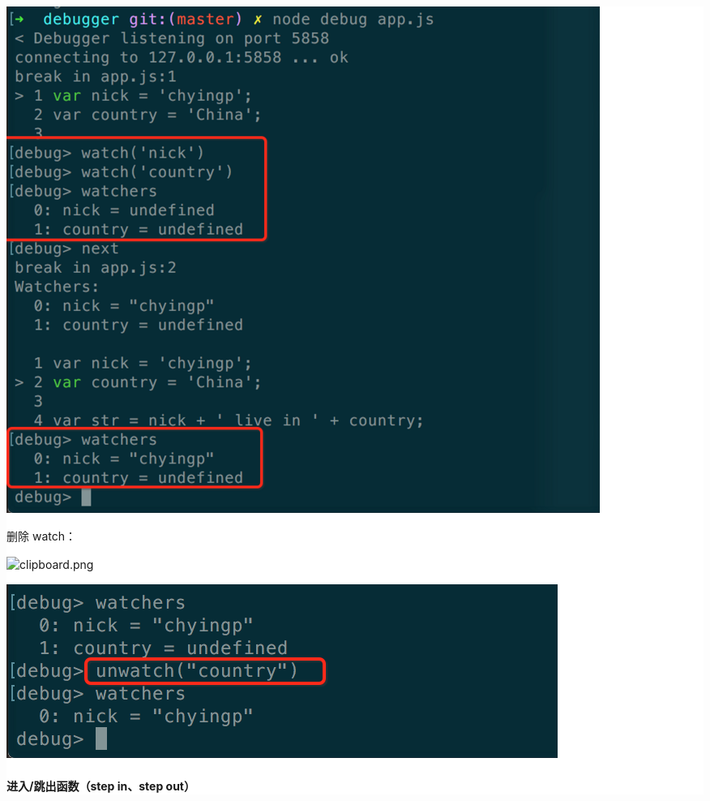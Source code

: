 ![Image 1](_media/425f30d757244368addec4cc3c79dfb6.png)

删除 watch：

![clipboard.png][clipboard.png 7]

![Image 1](_media/154848f37ae64b0f84f19f492e6176a7.png)

#### 进入/跳出函数（step in、step out）


[clipboard.png]: https://segmentfault.com/img/bVCNET
[clipboard.png 1]: https://segmentfault.com/img/bVCNE6
[clipboard.png 2]: https://segmentfault.com/img/bVCNE7
[clipboard.png 3]: https://segmentfault.com/img/bVCNE9
[clipboard.png 4]: https://segmentfault.com/img/bVCNFa
[clipboard.png 5]: https://segmentfault.com/img/bVCNFb
[clipboard.png 6]: https://segmentfault.com/img/bVCNFc
[clipboard.png 7]: https://segmentfault.com/img/bVCNFd
[clipboard.png 8]: https://segmentfault.com/img/bVCNFh
[clipboard.png 9]: https://segmentfault.com/img/bVCNFi
[clipboard.png 10]: https://segmentfault.com/img/bVCNFl
[clipboard.png 11]: https://segmentfault.com/img/bVCNFm
[clipboard.png 12]: https://segmentfault.com/img/bVCNFp
[clipboard.png 13]: https://segmentfault.com/img/bVCNFr
[clipboard.png 14]: https://segmentfault.com/img/bVCNFs
[clipboard.png 15]: https://segmentfault.com/img/bVCNFt
[clipboard.png 16]: https://segmentfault.com/img/bVCNFu
[clipboard.png 17]: https://segmentfault.com/img/bVCNFC
[clipboard.png 18]: https://segmentfault.com/img/bVCNFD
[clipboard.png 19]: https://segmentfault.com/img/bVCNFF
[clipboard.png 20]: https://segmentfault.com/img/bVCNHD
[clipboard.png 21]: https://segmentfault.com/img/bVCNHE
[node debugger]: https://nodejs.org/api/debugger.html
[how does a c debugger work]: http://blog.0x972.info/?d=2014/11/13/10/40/50-how-does-a-debugger-work
[how debuggers work_ part 2 - breakpoints]: http://eli.thegreenplace.net/2011/01/27/how-debuggers-work-part-2-breakpoints/